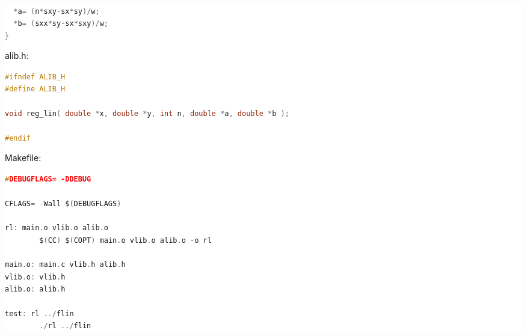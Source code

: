 ```c
  *a= (n*sxy-sx*sy)/w;
  *b= (sxx*sy-sx*sxy)/w;
}
```

alib.h:

```c
#ifndef ALIB_H
#define ALIB_H

void reg_lin( double *x, double *y, int n, double *a, double *b );

#endif
```

Makefile:
```c
#DEBUGFLAGS= -DDEBUG

CFLAGS= -Wall $(DEBUGFLAGS)

rl: main.o vlib.o alib.o
        $(CC) $(COPT) main.o vlib.o alib.o -o rl

main.o: main.c vlib.h alib.h
vlib.o: vlib.h
alib.o: alib.h

test: rl ../flin
        ./rl ../flin
```

